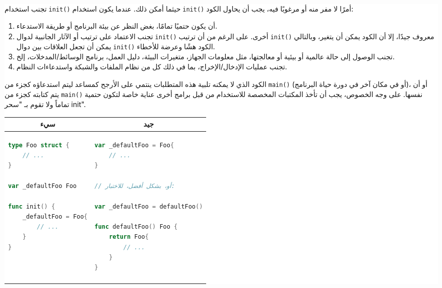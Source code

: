 تجنب استخدام `init()` حيثما أمكن ذلك. عندما يكون استخدام `init()` أمرًا لا مفر منه أو مرغوبًا فيه، يجب أن يحاول الكود:

1. أن يكون حتميًا تمامًا، بغض النظر عن بيئة البرنامج أو طريقة الاستدعاء.
2. تجنب الاعتماد على ترتيب أو الآثار الجانبية لدوال `init()` أخرى.
   على الرغم من أن ترتيب `init()` معروف جيدًا، إلا أن الكود يمكن أن يتغير، وبالتالي
   يمكن أن تجعل العلاقات بين دوال `init()` الكود هشًا وعرضة للأخطاء.
3. تجنب الوصول إلى حالة عالمية أو بيئية أو معالجتها، مثل
   معلومات الجهاز، متغيرات البيئة، دليل العمل، برنامج
   الوسائط/المدخلات، إلخ.
4. تجنب عمليات الإدخال/الإخراج، بما في ذلك كل من نظام الملفات والشبكة واستدعاءات النظام.

الكود الذي لا يمكنه تلبية هذه المتطلبات ينتمي على الأرجح كمساعد ليتم
استدعاؤه كجزء من `main()` (أو في مكان آخر في دورة حياة البرنامج)، أو أن يتم
كتابته كجزء من `main()` نفسها. على وجه الخصوص، يجب أن تأخذ المكتبات المخصصة
للاستخدام من قبل برامج أخرى عناية خاصة لتكون حتمية تماماً ولا تقوم بـ "سحر init".

<table>
<thead><tr><th>سيء</th><th>جيد</th></tr></thead>
<tbody>
<tr><td>

```go
type Foo struct {
    // ...
}

var _defaultFoo Foo

func init() {
    _defaultFoo = Foo{
        // ...
    }
}
```

</td><td>

```go
var _defaultFoo = Foo{
    // ...
}

// أو، بشكل أفضل، للاختبار:

var _defaultFoo = defaultFoo()

func defaultFoo() Foo {
    return Foo{
        // ...
    }
}
```

</td></tr>
<tr><td>
